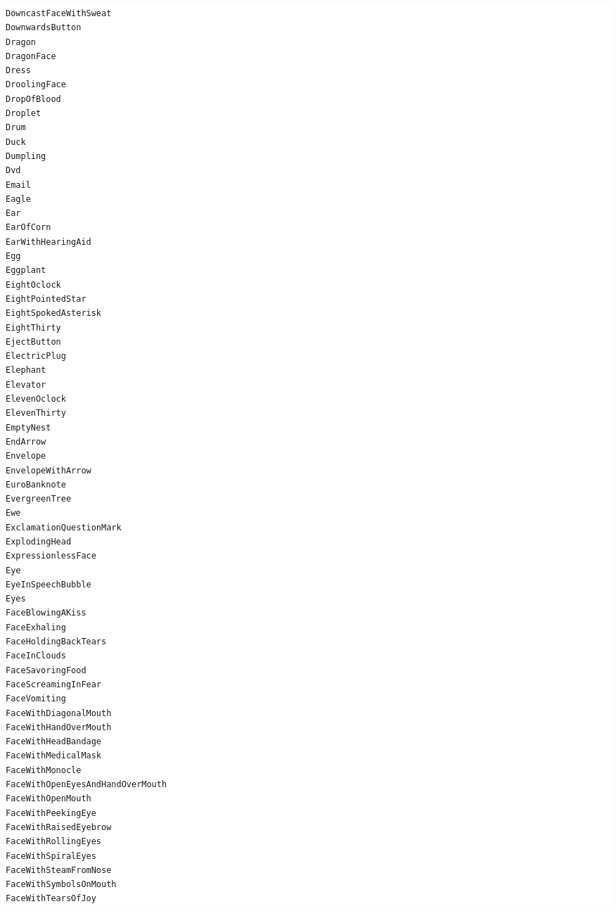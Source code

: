 ```
DowncastFaceWithSweat
DownwardsButton
Dragon
DragonFace
Dress
DroolingFace
DropOfBlood
Droplet
Drum
Duck
Dumpling
Dvd
Email
Eagle
Ear
EarOfCorn
EarWithHearingAid
Egg
Eggplant
EightOclock
EightPointedStar
EightSpokedAsterisk
EightThirty
EjectButton
ElectricPlug
Elephant
Elevator
ElevenOclock
ElevenThirty
EmptyNest
EndArrow
Envelope
EnvelopeWithArrow
EuroBanknote
EvergreenTree
Ewe
ExclamationQuestionMark
ExplodingHead
ExpressionlessFace
Eye
EyeInSpeechBubble
Eyes
FaceBlowingAKiss
FaceExhaling
FaceHoldingBackTears
FaceInClouds
FaceSavoringFood
FaceScreamingInFear
FaceVomiting
FaceWithDiagonalMouth
FaceWithHandOverMouth
FaceWithHeadBandage
FaceWithMedicalMask
FaceWithMonocle
FaceWithOpenEyesAndHandOverMouth
FaceWithOpenMouth
FaceWithPeekingEye
FaceWithRaisedEyebrow
FaceWithRollingEyes
FaceWithSpiralEyes
FaceWithSteamFromNose
FaceWithSymbolsOnMouth
FaceWithTearsOfJoy
```